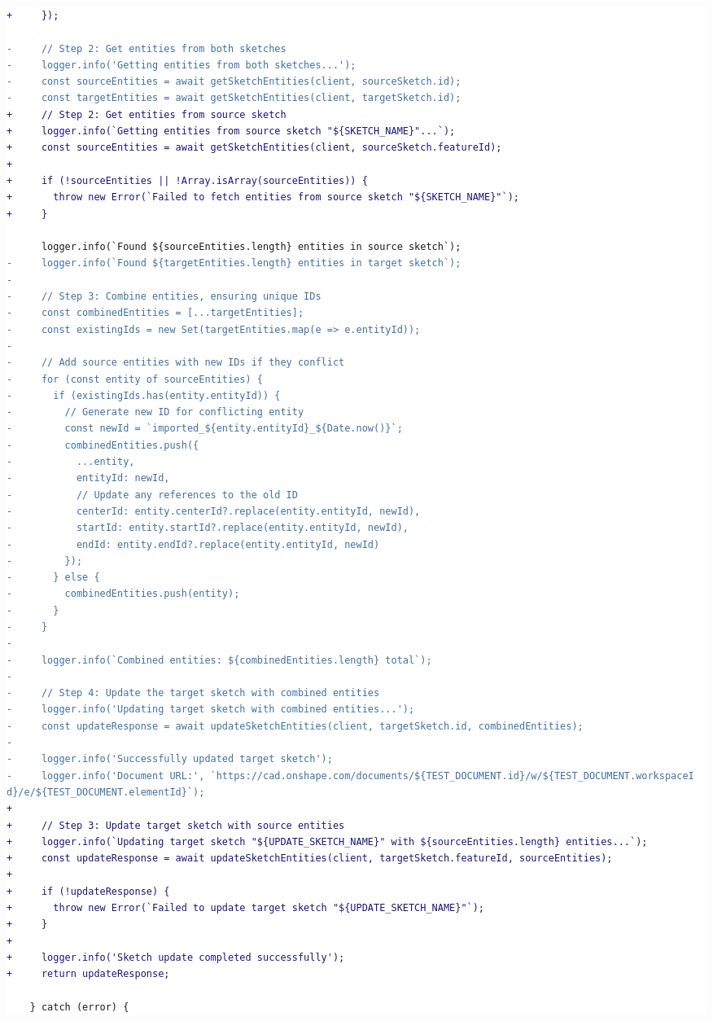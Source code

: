 ```diff
+     });
      
-     // Step 2: Get entities from both sketches
-     logger.info('Getting entities from both sketches...');
-     const sourceEntities = await getSketchEntities(client, sourceSketch.id);
-     const targetEntities = await getSketchEntities(client, targetSketch.id);
+     // Step 2: Get entities from source sketch
+     logger.info(`Getting entities from source sketch "${SKETCH_NAME}"...`);
+     const sourceEntities = await getSketchEntities(client, sourceSketch.featureId);
+     
+     if (!sourceEntities || !Array.isArray(sourceEntities)) {
+       throw new Error(`Failed to fetch entities from source sketch "${SKETCH_NAME}"`);
+     }
      
      logger.info(`Found ${sourceEntities.length} entities in source sketch`);
-     logger.info(`Found ${targetEntities.length} entities in target sketch`);
-     
-     // Step 3: Combine entities, ensuring unique IDs
-     const combinedEntities = [...targetEntities];
-     const existingIds = new Set(targetEntities.map(e => e.entityId));
-     
-     // Add source entities with new IDs if they conflict
-     for (const entity of sourceEntities) {
-       if (existingIds.has(entity.entityId)) {
-         // Generate new ID for conflicting entity
-         const newId = `imported_${entity.entityId}_${Date.now()}`;
-         combinedEntities.push({
-           ...entity,
-           entityId: newId,
-           // Update any references to the old ID
-           centerId: entity.centerId?.replace(entity.entityId, newId),
-           startId: entity.startId?.replace(entity.entityId, newId),
-           endId: entity.endId?.replace(entity.entityId, newId)
-         });
-       } else {
-         combinedEntities.push(entity);
-       }
-     }
-     
-     logger.info(`Combined entities: ${combinedEntities.length} total`);
-     
-     // Step 4: Update the target sketch with combined entities
-     logger.info('Updating target sketch with combined entities...');
-     const updateResponse = await updateSketchEntities(client, targetSketch.id, combinedEntities);
-     
-     logger.info('Successfully updated target sketch');
-     logger.info('Document URL:', `https://cad.onshape.com/documents/${TEST_DOCUMENT.id}/w/${TEST_DOCUMENT.workspaceId}/e/${TEST_DOCUMENT.elementId}`);
+     
+     // Step 3: Update target sketch with source entities
+     logger.info(`Updating target sketch "${UPDATE_SKETCH_NAME}" with ${sourceEntities.length} entities...`);
+     const updateResponse = await updateSketchEntities(client, targetSketch.featureId, sourceEntities);
+     
+     if (!updateResponse) {
+       throw new Error(`Failed to update target sketch "${UPDATE_SKETCH_NAME}"`);
+     }
+     
+     logger.info('Sketch update completed successfully');
+     return updateResponse;
      
    } catch (error) {
```